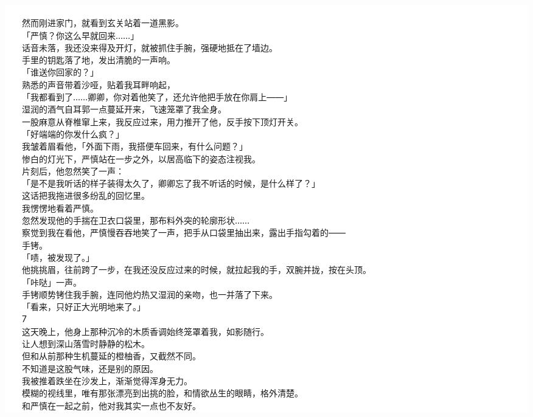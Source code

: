 <br>   
&emsp;&emsp;然而刚进家门，就看到玄关站着一道黑影。  
<br>   
&emsp;&emsp;「严慎？你这么早就回来……」  
<br>   
&emsp;&emsp;话音未落，我还没来得及开灯，就被抓住手腕，强硬地抵在了墙边。  
<br>   
&emsp;&emsp;手里的钥匙落了地，发出清脆的一声响。  
<br>   
&emsp;&emsp;「谁送你回家的？」  
<br>   
&emsp;&emsp;熟悉的声音带着沙哑，贴着我耳畔响起，  
<br>   
&emsp;&emsp;「我都看到了……卿卿，你对着他笑了，还允许他把手放在你肩上——」  
<br>   
&emsp;&emsp;湿润的酒气自耳郭一点蔓延开来，飞速笼罩了我全身。  
<br>   
&emsp;&emsp;一股麻意从脊椎窜上来，我反应过来，用力推开了他，反手按下顶灯开关。  
<br>   
&emsp;&emsp;「好端端的你发什么疯？」  
<br>   
&emsp;&emsp;我皱着眉看他，「外面下雨，我搭便车回来，有什么问题？」  
<br>   
&emsp;&emsp;惨白的灯光下，严慎站在一步之外，以居高临下的姿态注视我。  
<br>   
&emsp;&emsp;片刻后，他忽然笑了一声：  
<br>   
&emsp;&emsp;「是不是我听话的样子装得太久了，卿卿忘了我不听话的时候，是什么样了？」  
<br>   
&emsp;&emsp;这话把我拖进很多纷乱的回忆里。  
<br>   
&emsp;&emsp;我愣愣地看着严慎。  
<br>   
&emsp;&emsp;忽然发现他的手揣在卫衣口袋里，那布料外突的轮廓形状……  
<br>   
&emsp;&emsp;察觉到我在看他，严慎慢吞吞地笑了一声，把手从口袋里抽出来，露出手指勾着的——  
<br>   
&emsp;&emsp;手铐。  
<br>   
&emsp;&emsp;「啧，被发现了。」  
<br>   
&emsp;&emsp;他挑挑眉，往前跨了一步，在我还没反应过来的时候，就拉起我的手，双腕并拢，按在头顶。  
<br>   
&emsp;&emsp;「咔哒」一声。  
<br>   
&emsp;&emsp;手铐顺势铐住我手腕，连同他灼热又湿润的亲吻，也一并落了下来。  
<br>   
&emsp;&emsp;「看来，只好正大光明地来了。」  
<br>   
&emsp;&emsp;7  
<br>   
&emsp;&emsp;这天晚上，他身上那种沉冷的木质香调始终笼罩着我，如影随行。  
<br>   
&emsp;&emsp;让人想到深山落雪时静静的松木。  
<br>   
&emsp;&emsp;但和从前那种生机蔓延的橙柚香，又截然不同。  
<br>   
&emsp;&emsp;不知道是这股气味，还是别的原因。  
<br>   
&emsp;&emsp;我被推着跌坐在沙发上，渐渐觉得浑身无力。  
<br>   
&emsp;&emsp;模糊的视线里，唯有那张漂亮到出挑的脸，和情欲丛生的眼睛，格外清楚。  
<br>   
&emsp;&emsp;和严慎在一起之前，他对我其实一点也不友好。  